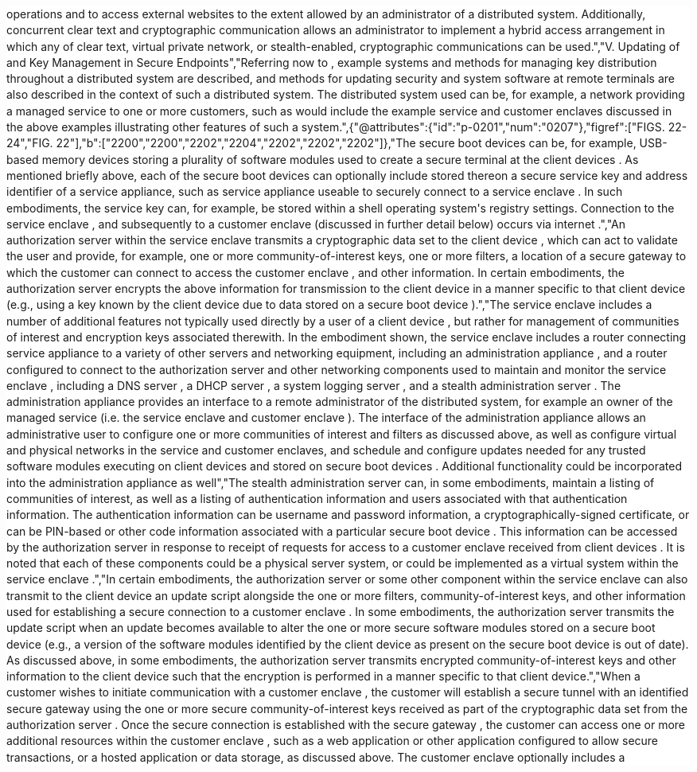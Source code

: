 operations and to access external websites to the extent allowed by an administrator of a distributed system. Additionally, concurrent clear text and cryptographic communication allows an administrator to implement a hybrid access arrangement in which any of clear text, virtual private network, or stealth-enabled, cryptographic communications can be used.","V. Updating of and Key Management in Secure Endpoints","Referring now to , example systems and methods for managing key distribution throughout a distributed system are described, and methods for updating security and system software at remote terminals are also described in the context of such a distributed system. The distributed system used can be, for example, a network providing a managed service to one or more customers, such as would include the example service and customer enclaves discussed in the above examples illustrating other features of such a system.",{"@attributes":{"id":"p-0201","num":"0207"},"figref":["FIGS. 22-24","FIG. 22"],"b":["2200","2200","2202","2204","2202","2202","2202"]},"The secure boot devices  can be, for example, USB-based memory devices storing a plurality of software modules used to create a secure terminal at the client devices . As mentioned briefly above, each of the secure boot devices  can optionally include stored thereon a secure service key and address identifier of a service appliance, such as service appliance  useable to securely connect to a service enclave . In such embodiments, the service key can, for example, be stored within a shell operating system's registry settings. Connection to the service enclave , and subsequently to a customer enclave  (discussed in further detail below) occurs via internet .","An authorization server  within the service enclave  transmits a cryptographic data set to the client device , which can act to validate the user and provide, for example, one or more community-of-interest keys, one or more filters, a location of a secure gateway to which the customer can connect to access the customer enclave , and other information. In certain embodiments, the authorization server  encrypts the above information for transmission to the client device  in a manner specific to that client device (e.g., using a key known by the client device due to data stored on a secure boot device ).","The service enclave  includes a number of additional features not typically used directly by a user of a client device , but rather for management of communities of interest and encryption keys associated therewith. In the embodiment shown, the service enclave  includes a router connecting service appliance  to a variety of other servers and networking equipment, including an administration appliance , and a router  configured to connect to the authorization server  and other networking components used to maintain and monitor the service enclave , including a DNS server , a DHCP server , a system logging server , and a stealth administration server . The administration appliance  provides an interface to a remote administrator of the distributed system, for example an owner of the managed service (i.e. the service enclave  and customer enclave ). The interface of the administration appliance  allows an administrative user to configure one or more communities of interest and filters as discussed above, as well as configure virtual and physical networks in the service and customer enclaves, and schedule and configure updates needed for any trusted software modules executing on client devices  and stored on secure boot devices . Additional functionality could be incorporated into the administration appliance  as well","The stealth administration server  can, in some embodiments, maintain a listing of communities of interest, as well as a listing of authentication information and users associated with that authentication information. The authentication information can be username and password information, a cryptographically-signed certificate, or can be PIN-based or other code information associated with a particular secure boot device . This information can be accessed by the authorization server  in response to receipt of requests for access to a customer enclave received from client devices . It is noted that each of these components could be a physical server system, or could be implemented as a virtual system within the service enclave .","In certain embodiments, the authorization server  or some other component within the service enclave  can also transmit to the client device  an update script alongside the one or more filters, community-of-interest keys, and other information used for establishing a secure connection to a customer enclave . In some embodiments, the authorization server  transmits the update script when an update becomes available to alter the one or more secure software modules stored on a secure boot device  (e.g., a version of the software modules identified by the client device as present on the secure boot device is out of date). As discussed above, in some embodiments, the authorization server  transmits encrypted community-of-interest keys and other information to the client device  such that the encryption is performed in a manner specific to that client device.","When a customer wishes to initiate communication with a customer enclave , the customer will establish a secure tunnel with an identified secure gateway  using the one or more secure community-of-interest keys received as part of the cryptographic data set from the authorization server . Once the secure connection is established with the secure gateway , the customer can access one or more additional resources within the customer enclave , such as a web application  or other application configured to allow secure transactions, or a hosted application or data storage, as discussed above. The customer enclave  optionally includes a